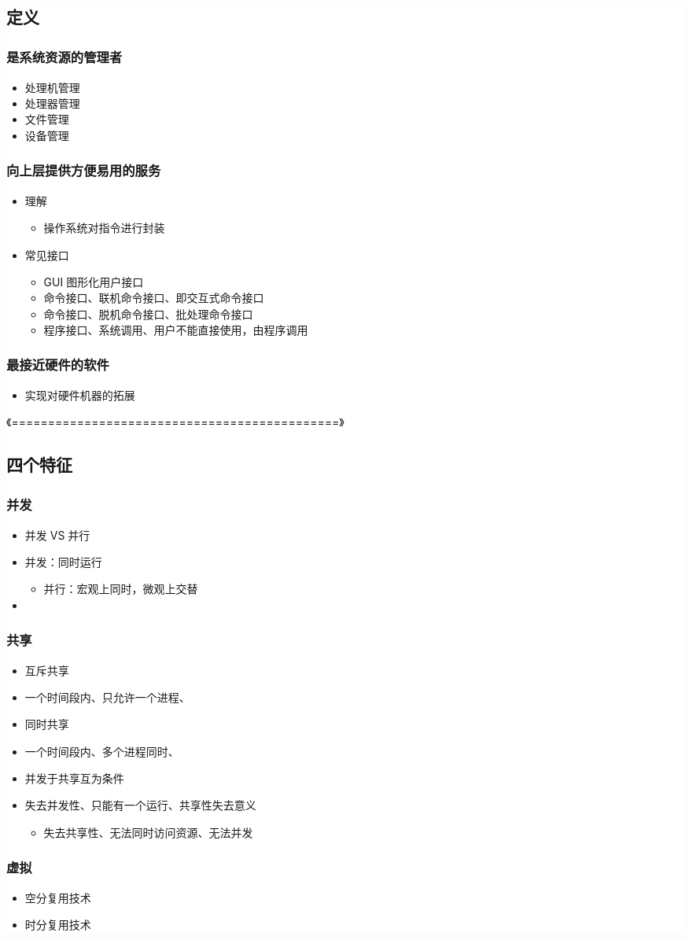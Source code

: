 ## 定义

### 是系统资源的管理者

- 处理机管理
- 处理器管理
- 文件管理
- 设备管理

### 向上层提供方便易用的服务

- 理解
    - 操作系统对指令进行封装

- 常见接口
    - GUI 图形化用户接口
    - 命令接口、联机命令接口、即交互式命令接口
    - 命令接口、脱机命令接口、批处理命令接口 
    - 程序接口、系统调用、用户不能直接使用，由程序调用

### 最接近硬件的软件

- 实现对硬件机器的拓展

《=============================================》

## 四个特征

### 并发

- 并发 VS 并行
- 并发：同时运行
    - 并行：宏观上同时，微观上交替
    
- 

### 共享

- 互斥共享
- 一个时间段内、只允许一个进程、
    
- 同时共享
-  一个时间段内、多个进程同时、
    
- 并发于共享互为条件
- 失去并发性、只能有一个运行、共享性失去意义
    - 失去共享性、无法同时访问资源、无法并发

### 虚拟

- 空分复用技术

- 时分复用技术
